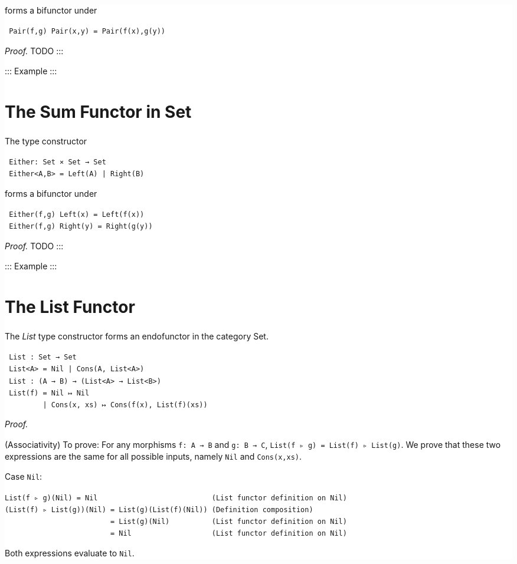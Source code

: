 forms a bifunctor under

```
 Pair(f,g) Pair(x,y) = Pair(f(x),g(y))
```
_Proof._
TODO
:::

::: Example :::
# The Sum Functor in Set
The type constructor

```
 Either: Set ⨯ Set → Set
 Either<A,B> = Left(A) | Right(B)
```

forms a bifunctor under

```
 Either(f,g) Left(x) = Left(f(x))
 Either(f,g) Right(y) = Right(g(y))
```

_Proof._
TODO
:::

::: Example :::
# The List Functor

The *List* type constructor forms an endofunctor in the category Set.

```
 List : Set → Set
 List<A> = Nil | Cons(A, List<A>)
 List : (A → B) → (List<A> → List<B>)
 List(f) = Nil ↦ Nil                                 
         | Cons(x, xs) ↦ Cons(f(x), List(f)(xs))
```

_Proof._

(Associativity) To prove: For any morphisms `f: A → B` and `g: B → C`, `List(f ▹ g) = List(f) ▹ List(g)`.
We prove that these two expressions are the same for all possible inputs, namely `Nil` and `Cons(x,xs)`.

Case `Nil`:
```
List(f ▹ g)(Nil) = Nil                           (List functor definition on Nil)
(List(f) ▹ List(g))(Nil) = List(g)(List(f)(Nil)) (Definition composition)
                         = List(g)(Nil)          (List functor definition on Nil)
                         = Nil                   (List functor definition on Nil)
```
Both expressions evaluate to `Nil`.
